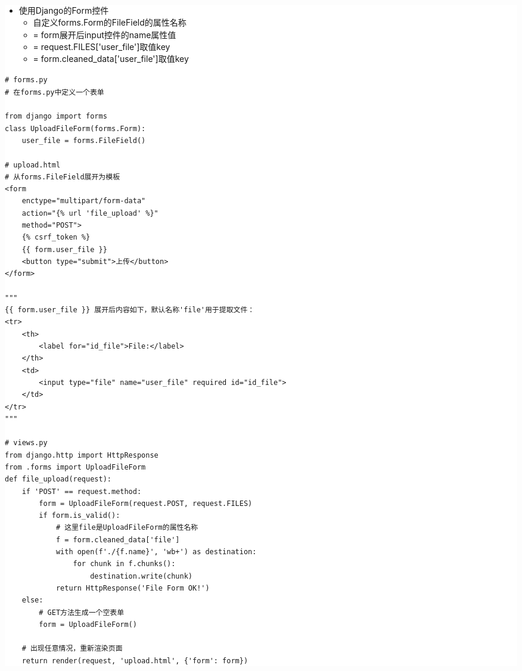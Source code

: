 
* 使用Django的Form控件
    * 自定义forms.Form的FileField的属性名称 
    * = form展开后input控件的name属性值
    * = request.FILES['user_file']取值key
    * = form.cleaned_data['user_file']取值key
```
# forms.py
# 在forms.py中定义一个表单

from django import forms
class UploadFileForm(forms.Form):
    user_file = forms.FileField()

# upload.html
# 从forms.FileField展开为模板
<form 
    enctype="multipart/form-data" 
    action="{% url 'file_upload' %}"
    method="POST">
    {% csrf_token %}
    {{ form.user_file }}
    <button type="submit">上传</button>
</form>

"""
{{ form.user_file }} 展开后内容如下，默认名称'file'用于提取文件：
<tr>
    <th>
        <label for="id_file">File:</label>
    </th>
    <td>
        <input type="file" name="user_file" required id="id_file">
    </td>
</tr>
"""

# views.py
from django.http import HttpResponse
from .forms import UploadFileForm
def file_upload(request):
    if 'POST' == request.method:
        form = UploadFileForm(request.POST, request.FILES)
        if form.is_valid():
            # 这里file是UploadFileForm的属性名称
            f = form.cleaned_data['file']
            with open(f'./{f.name}', 'wb+') as destination:
                for chunk in f.chunks():
                    destination.write(chunk)
            return HttpResponse('File Form OK!')
    else:
        # GET方法生成一个空表单
        form = UploadFileForm()

    # 出现任意情况，重新渲染页面
    return render(request, 'upload.html', {'form': form})
```
